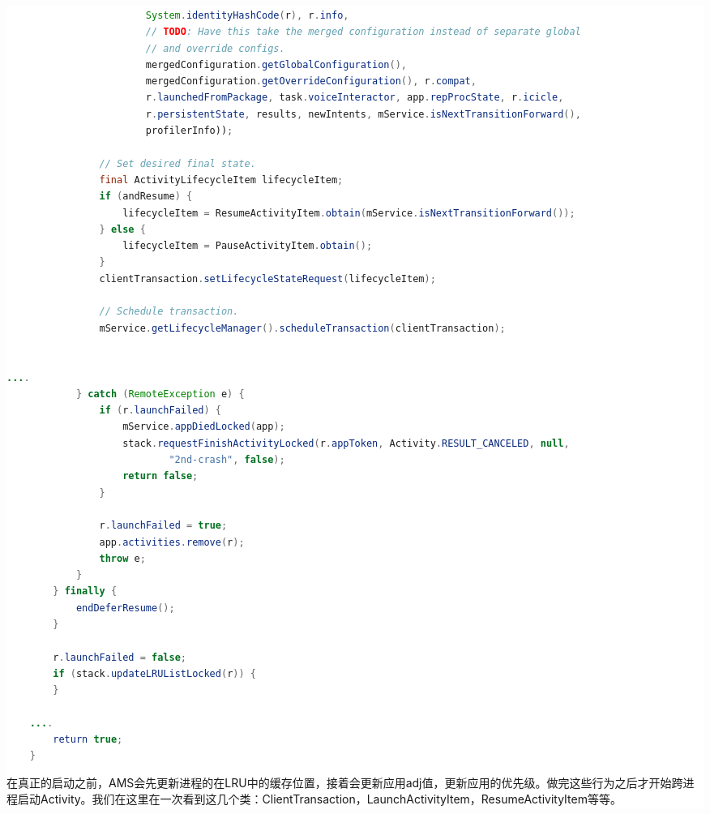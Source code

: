 ```java
                        System.identityHashCode(r), r.info,
                        // TODO: Have this take the merged configuration instead of separate global
                        // and override configs.
                        mergedConfiguration.getGlobalConfiguration(),
                        mergedConfiguration.getOverrideConfiguration(), r.compat,
                        r.launchedFromPackage, task.voiceInteractor, app.repProcState, r.icicle,
                        r.persistentState, results, newIntents, mService.isNextTransitionForward(),
                        profilerInfo));

                // Set desired final state.
                final ActivityLifecycleItem lifecycleItem;
                if (andResume) {
                    lifecycleItem = ResumeActivityItem.obtain(mService.isNextTransitionForward());
                } else {
                    lifecycleItem = PauseActivityItem.obtain();
                }
                clientTransaction.setLifecycleStateRequest(lifecycleItem);

                // Schedule transaction.
                mService.getLifecycleManager().scheduleTransaction(clientTransaction);


....
            } catch (RemoteException e) {
                if (r.launchFailed) {
                    mService.appDiedLocked(app);
                    stack.requestFinishActivityLocked(r.appToken, Activity.RESULT_CANCELED, null,
                            "2nd-crash", false);
                    return false;
                }

                r.launchFailed = true;
                app.activities.remove(r);
                throw e;
            }
        } finally {
            endDeferResume();
        }

        r.launchFailed = false;
        if (stack.updateLRUListLocked(r)) {
        }

    ....
        return true;
    }
```

在真正的启动之前，AMS会先更新进程的在LRU中的缓存位置，接着会更新应用adj值，更新应用的优先级。做完这些行为之后才开始跨进程启动Activity。我们在这里在一次看到这几个类：ClientTransaction，LaunchActivityItem，ResumeActivityItem等等。
